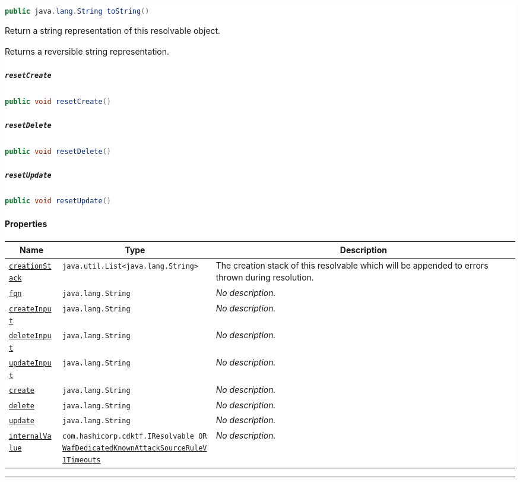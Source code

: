 ```java
public java.lang.String toString()
```

Return a string representation of this resolvable object.

Returns a reversible string representation.

##### `resetCreate` <a name="resetCreate" id="@cdktf/provider-opentelekomcloud.wafDedicatedKnownAttackSourceRuleV1.WafDedicatedKnownAttackSourceRuleV1TimeoutsOutputReference.resetCreate"></a>

```java
public void resetCreate()
```

##### `resetDelete` <a name="resetDelete" id="@cdktf/provider-opentelekomcloud.wafDedicatedKnownAttackSourceRuleV1.WafDedicatedKnownAttackSourceRuleV1TimeoutsOutputReference.resetDelete"></a>

```java
public void resetDelete()
```

##### `resetUpdate` <a name="resetUpdate" id="@cdktf/provider-opentelekomcloud.wafDedicatedKnownAttackSourceRuleV1.WafDedicatedKnownAttackSourceRuleV1TimeoutsOutputReference.resetUpdate"></a>

```java
public void resetUpdate()
```


#### Properties <a name="Properties" id="Properties"></a>

| **Name** | **Type** | **Description** |
| --- | --- | --- |
| <code><a href="#@cdktf/provider-opentelekomcloud.wafDedicatedKnownAttackSourceRuleV1.WafDedicatedKnownAttackSourceRuleV1TimeoutsOutputReference.property.creationStack">creationStack</a></code> | <code>java.util.List<java.lang.String></code> | The creation stack of this resolvable which will be appended to errors thrown during resolution. |
| <code><a href="#@cdktf/provider-opentelekomcloud.wafDedicatedKnownAttackSourceRuleV1.WafDedicatedKnownAttackSourceRuleV1TimeoutsOutputReference.property.fqn">fqn</a></code> | <code>java.lang.String</code> | *No description.* |
| <code><a href="#@cdktf/provider-opentelekomcloud.wafDedicatedKnownAttackSourceRuleV1.WafDedicatedKnownAttackSourceRuleV1TimeoutsOutputReference.property.createInput">createInput</a></code> | <code>java.lang.String</code> | *No description.* |
| <code><a href="#@cdktf/provider-opentelekomcloud.wafDedicatedKnownAttackSourceRuleV1.WafDedicatedKnownAttackSourceRuleV1TimeoutsOutputReference.property.deleteInput">deleteInput</a></code> | <code>java.lang.String</code> | *No description.* |
| <code><a href="#@cdktf/provider-opentelekomcloud.wafDedicatedKnownAttackSourceRuleV1.WafDedicatedKnownAttackSourceRuleV1TimeoutsOutputReference.property.updateInput">updateInput</a></code> | <code>java.lang.String</code> | *No description.* |
| <code><a href="#@cdktf/provider-opentelekomcloud.wafDedicatedKnownAttackSourceRuleV1.WafDedicatedKnownAttackSourceRuleV1TimeoutsOutputReference.property.create">create</a></code> | <code>java.lang.String</code> | *No description.* |
| <code><a href="#@cdktf/provider-opentelekomcloud.wafDedicatedKnownAttackSourceRuleV1.WafDedicatedKnownAttackSourceRuleV1TimeoutsOutputReference.property.delete">delete</a></code> | <code>java.lang.String</code> | *No description.* |
| <code><a href="#@cdktf/provider-opentelekomcloud.wafDedicatedKnownAttackSourceRuleV1.WafDedicatedKnownAttackSourceRuleV1TimeoutsOutputReference.property.update">update</a></code> | <code>java.lang.String</code> | *No description.* |
| <code><a href="#@cdktf/provider-opentelekomcloud.wafDedicatedKnownAttackSourceRuleV1.WafDedicatedKnownAttackSourceRuleV1TimeoutsOutputReference.property.internalValue">internalValue</a></code> | <code>com.hashicorp.cdktf.IResolvable OR <a href="#@cdktf/provider-opentelekomcloud.wafDedicatedKnownAttackSourceRuleV1.WafDedicatedKnownAttackSourceRuleV1Timeouts">WafDedicatedKnownAttackSourceRuleV1Timeouts</a></code> | *No description.* |

---

